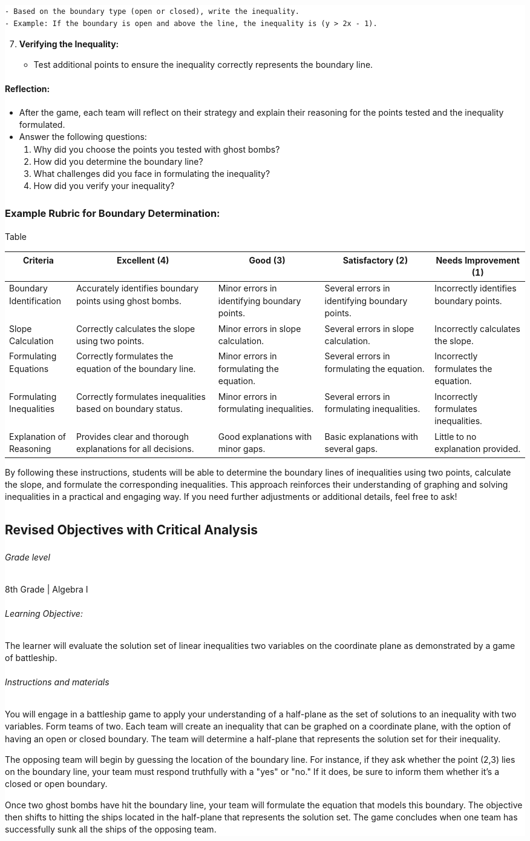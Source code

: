     - Based on the boundary type (open or closed), write the inequality.
    - Example: If the boundary is open and above the line, the inequality is (y > 2x - 1).
7. **Verifying the Inequality:**
    
    - Test additional points to ensure the inequality correctly represents the boundary line.

#### Reflection:

- After the game, each team will reflect on their strategy and explain their reasoning for the points tested and the inequality formulated.
- Answer the following questions:
    1. Why did you choose the points you tested with ghost bombs?
    2. How did you determine the boundary line?
    3. What challenges did you face in formulating the inequality?
    4. How did you verify your inequality?

### Example Rubric for Boundary Determination:

Table

|Criteria|Excellent (4)|Good (3)|Satisfactory (2)|Needs Improvement (1)|
|---|---|---|---|---|
|Boundary Identification|Accurately identifies boundary points using ghost bombs.|Minor errors in identifying boundary points.|Several errors in identifying boundary points.|Incorrectly identifies boundary points.|
|Slope Calculation|Correctly calculates the slope using two points.|Minor errors in slope calculation.|Several errors in slope calculation.|Incorrectly calculates the slope.|
|Formulating Equations|Correctly formulates the equation of the boundary line.|Minor errors in formulating the equation.|Several errors in formulating the equation.|Incorrectly formulates the equation.|
|Formulating Inequalities|Correctly formulates inequalities based on boundary status.|Minor errors in formulating inequalities.|Several errors in formulating inequalities.|Incorrectly formulates inequalities.|
|Explanation of Reasoning|Provides clear and thorough explanations for all decisions.|Good explanations with minor gaps.|Basic explanations with several gaps.|Little to no explanation provided.|

By following these instructions, students will be able to determine the boundary lines of inequalities using two points, calculate the slope, and formulate the corresponding inequalities. This approach reinforces their understanding of graphing and solving inequalities in a practical and engaging way. If you need further adjustments or additional details, feel free to ask!
## Revised Objectives with Critical Analysis
###### Grade level
8th Grade | Algebra I
###### Learning Objective: 
The learner will evaluate the solution set of linear inequalities two variables on the coordinate plane as demonstrated by a game of battleship.
###### Instructions and materials 
You will engage in a battleship game to apply your understanding of a half-plane as the set of solutions to an inequality with two variables. Form teams of two. Each team will create an inequality that can be graphed on a coordinate plane, with the option of having an open or closed boundary. The team will determine a half-plane that represents the solution set for their inequality.	

The opposing team will begin by guessing the location of the boundary line. For instance, if they ask whether the point (2,3) lies on the boundary line, your team must respond truthfully with a "yes" or "no." If it does, be sure to inform them whether it’s a closed or open boundary.

Once two ghost bombs have hit the boundary line, your team will formulate the equation that models this boundary. The objective then shifts to hitting the ships located in the half-plane that represents the solution set. The game concludes when one team has successfully sunk all the ships of the opposing team.
